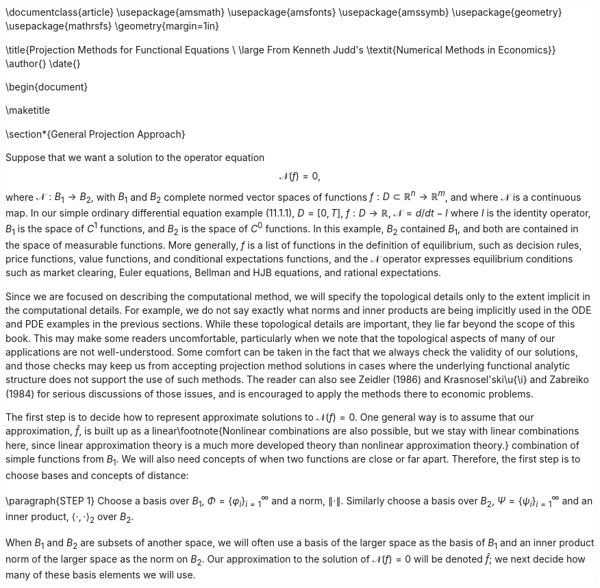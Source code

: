 \documentclass{article}
\usepackage{amsmath}
\usepackage{amsfonts}
\usepackage{amssymb}
\usepackage{geometry}
\usepackage{mathrsfs}
\geometry{margin=1in}

\title{Projection Methods for Functional Equations \\ \large From Kenneth Judd's \textit{Numerical Methods in Economics}}
\author{}
\date{}

\begin{document}

\maketitle

\section*{General Projection Approach}

Suppose that we want a solution to the operator equation
$$\mathscr{N}(f)=0,$$
where $\mathscr{N}: B_1 \rightarrow B_2$, with $B_1$ and $B_2$ complete normed vector spaces of functions $f: D \subset \mathbb{R}^n \rightarrow \mathbb{R}^m$, and where $\mathscr{N}$ is a continuous map. In our simple ordinary differential equation example (11.1.1), $D=[0, T]$, $f: D \rightarrow \mathbb{R}$, $\mathscr{N}=d / dt-I$ where $I$ is the identity operator, $B_1$ is the space of $C^1$ functions, and $B_2$ is the space of $C^0$ functions. In this example, $B_2$ contained $B_1$, and both are contained in the space of measurable functions. More generally, $f$ is a list of functions in the definition of equilibrium, such as decision rules, price functions, value functions, and conditional expectations functions, and the $\mathscr{N}$ operator expresses equilibrium conditions such as market clearing, Euler equations, Bellman and HJB equations, and rational expectations.

Since we are focused on describing the computational method, we will specify the topological details only to the extent implicit in the computational details. For example, we do not say exactly what norms and inner products are being implicitly used in the ODE and PDE examples in the previous sections. While these topological details are important, they lie far beyond the scope of this book. This may make some readers uncomfortable, particularly when we note that the topological aspects of many of our applications are not well-understood. Some comfort can be taken in the fact that we always check the validity of our solutions, and those checks may keep us from accepting projection method solutions in cases where the underlying functional analytic structure does not support the use of such methods. The reader can also see Zeidler (1986) and Krasnosel'ski\u{\i} and Zabreiko (1984) for serious discussions of those issues, and is encouraged to apply the methods there to economic problems.

The first step is to decide how to represent approximate solutions to $\mathscr{N}(f)=0$. One general way is to assume that our approximation, $\hat{f}$, is built up as a linear\footnote{Nonlinear combinations are also possible, but we stay with linear combinations here, since linear approximation theory is a much more developed theory than nonlinear approximation theory.} combination of simple functions from $B_1$. We will also need concepts of when two functions are close or far apart. Therefore, the first step is to choose bases and concepts of distance:

\paragraph{STEP 1} Choose a basis over $B_1$, $\Phi=\left\{\varphi_i\right\}_{i=1}^{\infty}$ and a norm, $\|\cdot\|$. Similarly choose a basis over $B_2$, $\Psi=\left\{\psi_i\right\}_{i=1}^{\infty}$ and an inner product, $\langle\cdot, \cdot\rangle_2$ over $B_2$.

When $B_1$ and $B_2$ are subsets of another space, we will often use a basis of the larger space as the basis of $B_1$ and an inner product norm of the larger space as the norm on $B_2$. Our approximation to the solution of $\mathscr{N}(f)=0$ will be denoted $\hat{f}$; we next decide how many of these basis elements we will use.
